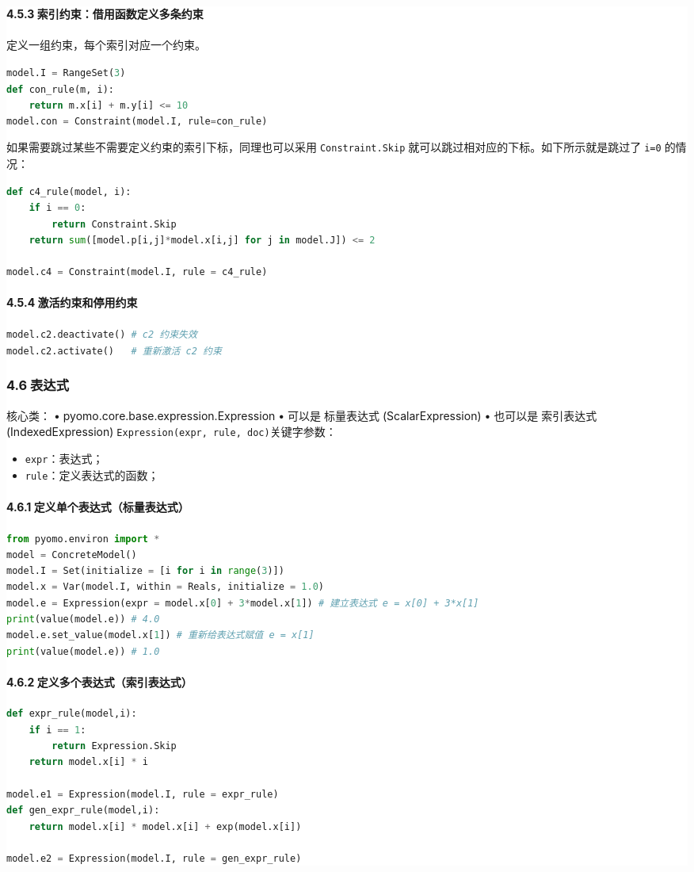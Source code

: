 #### 4.5.3 索引约束：借用函数定义多条约束

定义一组约束，每个索引对应一个约束。

```python
model.I = RangeSet(3)
def con_rule(m, i):
    return m.x[i] + m.y[i] <= 10
model.con = Constraint(model.I, rule=con_rule)
```

如果需要跳过某些不需要定义约束的索引下标，同理也可以采用 `Constraint.Skip` 就可以跳过相对应的下标。如下所示就是跳过了 `i=0` 的情况：

```python
def c4_rule(model, i):
    if i == 0:
        return Constraint.Skip
    return sum([model.p[i,j]*model.x[i,j] for j in model.J]) <= 2

model.c4 = Constraint(model.I, rule = c4_rule)
```

#### 4.5.4 激活约束和停用约束

```python
model.c2.deactivate() # c2 约束失效
model.c2.activate()   # 重新激活 c2 约束
```

### 4.6 表达式
核心类：
	•	pyomo.core.base.expression.Expression
	•	可以是 标量表达式 (ScalarExpression)
	•	也可以是 索引表达式 (IndexedExpression)
`Expression(expr, rule, doc)`关键字参数：

  * `expr`：表达式；
  * `rule`：定义表达式的函数；

#### 4.6.1 定义单个表达式（标量表达式）

```python
from pyomo.environ import *
model = ConcreteModel()
model.I = Set(initialize = [i for i in range(3)])
model.x = Var(model.I, within = Reals, initialize = 1.0)
model.e = Expression(expr = model.x[0] + 3*model.x[1]) # 建立表达式 e = x[0] + 3*x[1]
print(value(model.e)) # 4.0
model.e.set_value(model.x[1]) # 重新给表达式赋值 e = x[1]
print(value(model.e)) # 1.0
```

#### 4.6.2 定义多个表达式（索引表达式）

```python
def expr_rule(model,i):
    if i == 1:
        return Expression.Skip
    return model.x[i] * i

model.e1 = Expression(model.I, rule = expr_rule)
def gen_expr_rule(model,i):
    return model.x[i] * model.x[i] + exp(model.x[i])

model.e2 = Expression(model.I, rule = gen_expr_rule)
```
